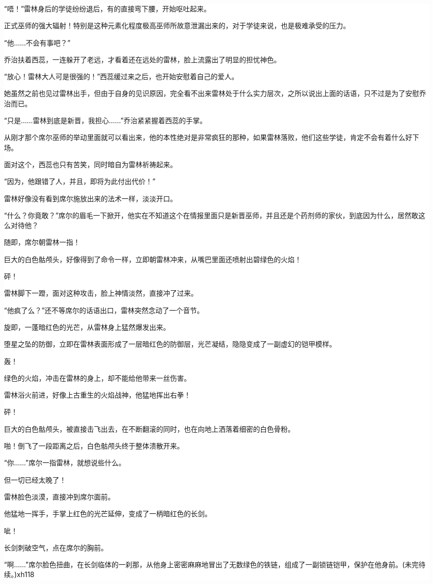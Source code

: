   “唔！”雷林身后的学徒纷纷退后，有的直接弯下腰，开始呕吐起来。

  正式巫师的强大辐射！特别是这种元素化程度极高巫师所故意泄漏出来的，对于学徒来说，也是极难承受的压力。

  “他……不会有事吧？”

  乔治扶着西蕊，一连躲开了老远，才看着还在远处的雷林，脸上流露出了明显的担忧神色。

  “放心！雷林大人可是很强的！”西蕊缓过来之后，也开始安慰着自己的爱人。

  她虽然之前也见过雷林出手，但由于自身的见识原因，完全看不出来雷林处于什么实力层次，之所以说出上面的话语，只不过是为了安慰乔治而已。

  “只是……雷林到底是新晋，我担心……”乔治紧紧握着西蕊的手掌。

  从刚才那个席尔巫师的举动里面就可以看出来，他的本性绝对是非常疯狂的那种，如果雷林落败，他们这些学徒，肯定不会有着什么好下场。

  面对这个，西蕊也只有苦笑，同时暗自为雷林祈祷起来。

  “因为，他跟错了人，并且，即将为此付出代价！”

  雷林好像没有看到席尔施放出来的法术一样，淡淡开口。

  “什么？你竟敢？”席尔的眉毛一下掀开，他实在不知道这个在情报里面只是新晋巫师，并且还是个药剂师的家伙，到底因为什么，居然敢这么对待他？

  随即，席尔朝雷林一指！

  巨大的白色骷颅头，好像得到了命令一样，立即朝雷林冲来，从嘴巴里面还喷射出碧绿色的火焰！

  砰！

  雷林脚下一蹬，面对这种攻击，脸上神情淡然，直接冲了过来。

  “他疯了么？”还不等席尔的话语出口，雷林突然念动了一个音节。

  旋即，一蓬暗红色的光芒，从雷林身上猛然爆发出来。

  堕星之坠的防御，立即在雷林表面形成了一层暗红色的防御层，光芒凝结，隐隐变成了一副虚幻的铠甲模样。

  轰！

  绿色的火焰，冲击在雷林的身上，却不能给他带来一丝伤害。

  雷林浴火前进，好像上古重生的火焰战神，他猛地挥出右拳！

  砰！

  巨大的白色骷颅头，被直接击飞出去，在不断翻滚的同时，也在向地上洒落着细密的白色骨粉。

  啪！倒飞了一段距离之后，白色骷颅头终于整体溃散开来。

  “你……”席尔一指雷林，就想说些什么。

  但一切已经太晚了！

  雷林脸色淡漠，直接冲到席尔面前。

  他猛地一挥手，手掌上红色的光芒延伸，变成了一柄暗红色的长剑。

  呲！

  长剑刺破空气，点在席尔的胸前。

  “啊……”席尔脸色扭曲，在长剑临体的一刹那，从他身上密密麻麻地冒出了无数绿色的铁链，组成了一副锁链铠甲，保护在他身前。(未完待续。)xh118
